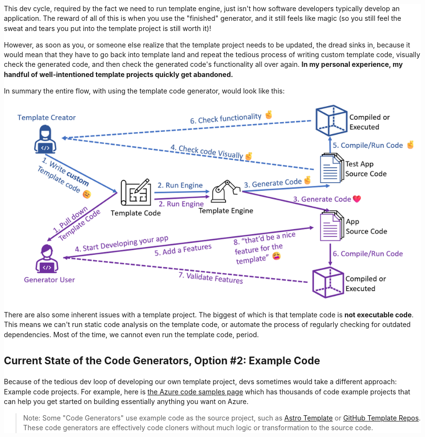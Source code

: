 This dev cycle, required by the fact we need to run template engine, just isn't how software developers typically develop an application. The reward of all of this is when you use the "finished" generator, and it still feels like magic (so you still feel the sweat and tears you put into the template project is still worth it)! 

However, as soon as you, or someone else realize that the template project needs to be updated, the dread sinks in, because it would mean that they have to go back into template land and repeat the tedious process of writing custom template code, visually check the generated code, and then check the generated code's functionality all over again. **In my personal experience, my handful of well-intentioned template projects quickly get abandoned.**

In summary the entire flow, with using the template code generator, would look like this:
![alt text](../../assets/blog/rethinking-code-generators/usage-template-code.png)

There are also some inherent issues with a template project. The biggest of which is that template code is **not executable code**. This means we can't run static code analysis on the template code, or automate the process of regularly checking for outdated dependencies. Most of the time, we cannot even run the template code, period.

## Current State of the Code Generators, Option #2: Example Code

Because of the tedious dev loop of developing our own template project, devs sometimes would take a different approach: Example code projects. For example, here is [the Azure code samples page](https://learn.microsoft.com/en-us/samples/browse/) which has thousands of code example projects that can help you get started on building essentially anything you want on Azure.

> Note: Some "Code Generators" use example code as the source project, such as [Astro Template](https://docs.astro.build/en/install-and-setup/#use-a-theme-or-starter-template) or [GitHub Template Repos](https://docs.github.com/en/repositories/creating-and-managing-repositories/creating-a-template-repository). These code generators are effectively code cloners without much logic or transformation to the source code.
